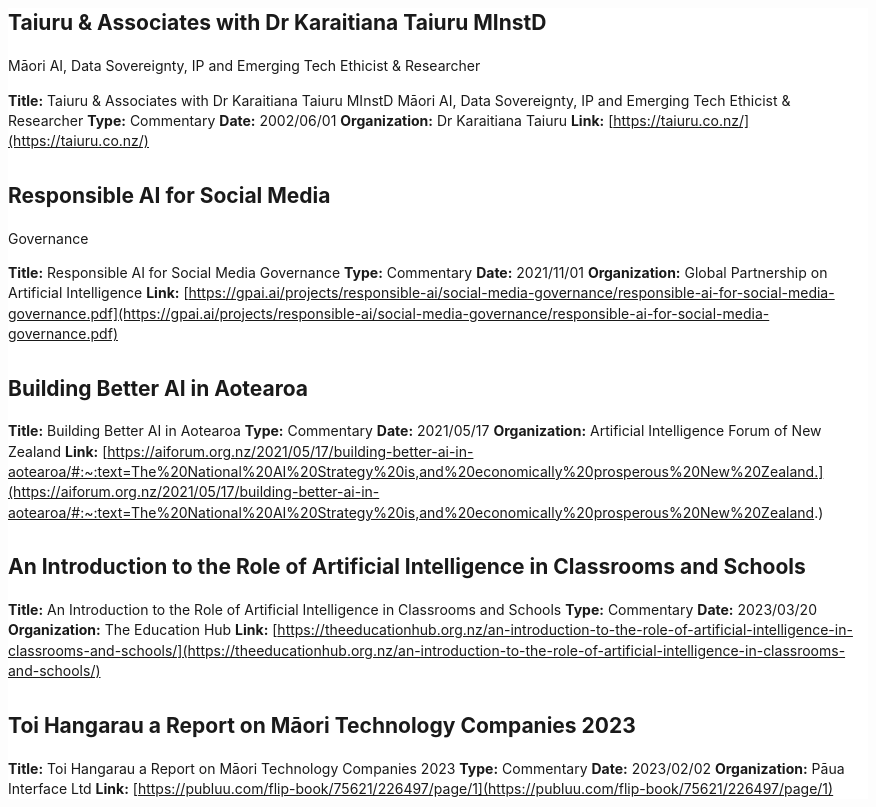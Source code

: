 ## Taiuru &amp; Associates with Dr Karaitiana Taiuru MInstD
Māori AI, Data Sovereignty, IP and Emerging Tech Ethicist &amp; Researcher

**Title:** Taiuru &amp; Associates with Dr Karaitiana Taiuru MInstD
Māori AI, Data Sovereignty, IP and Emerging Tech Ethicist &amp; Researcher
**Type:** Commentary
**Date:** 2002/06/01
**Organization:** Dr Karaitiana Taiuru
**Link:** [https://taiuru.co.nz/](https://taiuru.co.nz/)

## Responsible AI for Social Media
Governance

**Title:** Responsible AI for Social Media
Governance
**Type:** Commentary
**Date:** 2021/11/01
**Organization:** Global Partnership on Artificial Intelligence
**Link:** [https://gpai.ai/projects/responsible-ai/social-media-governance/responsible-ai-for-social-media-governance.pdf](https://gpai.ai/projects/responsible-ai/social-media-governance/responsible-ai-for-social-media-governance.pdf)

## Building Better AI in Aotearoa

**Title:** Building Better AI in Aotearoa
**Type:** Commentary
**Date:** 2021/05/17
**Organization:** Artificial Intelligence Forum of New Zealand
**Link:** [https://aiforum.org.nz/2021/05/17/building-better-ai-in-aotearoa/#:~:text=The%20National%20AI%20Strategy%20is,and%20economically%20prosperous%20New%20Zealand.](https://aiforum.org.nz/2021/05/17/building-better-ai-in-aotearoa/#:~:text=The%20National%20AI%20Strategy%20is,and%20economically%20prosperous%20New%20Zealand.)

## An Introduction to the Role of Artificial Intelligence in Classrooms and Schools

**Title:** An Introduction to the Role of Artificial Intelligence in Classrooms and Schools
**Type:** Commentary
**Date:** 2023/03/20
**Organization:** The Education Hub
**Link:** [https://theeducationhub.org.nz/an-introduction-to-the-role-of-artificial-intelligence-in-classrooms-and-schools/](https://theeducationhub.org.nz/an-introduction-to-the-role-of-artificial-intelligence-in-classrooms-and-schools/)

## Toi Hangarau a Report on Māori Technology Companies 2023

**Title:** Toi Hangarau a Report on Māori Technology Companies 2023
**Type:** Commentary
**Date:** 2023/02/02
**Organization:** Pāua Interface Ltd
**Link:** [https://publuu.com/flip-book/75621/226497/page/1](https://publuu.com/flip-book/75621/226497/page/1)
